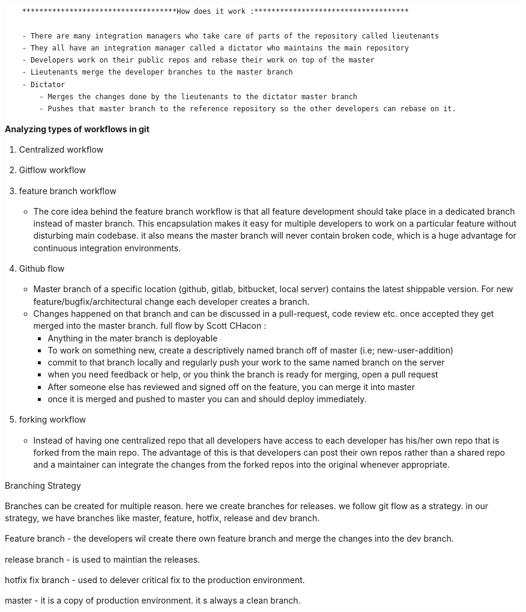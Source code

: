         ************************************How does it work :************************************
        
        - There are many integration managers who take care of parts of the repository called lieutenants
        - They all have an integration manager called a dictator who maintains the main repository
        - Developers work on their public repos and rebase their work on top of the master
        - Lieutenants merge the developer branches to the master branch
        - Dictator
            - Merges the changes done by the lieutenants to the dictator master branch
            - Pushes that master branch to the reference repository so the other developers can rebase on it.
        

**Analyzing types of workflows in git**
1. Centralized workflow
2. Gitflow workflow
   
4. feature branch workflow
   - The core idea behind the feature branch workflow is that all feature development should take place in a dedicated branch instead of master branch. This encapsulation makes it easy for multiple developers to work on a particular feature without disturbing main codebase. it also means the master branch will never contain broken code, which is a huge advantage for continuous integration environments.
5. Github flow
    - Master branch of a specific location (github, gitlab, bitbucket, local server) contains the latest shippable version. For new feature/bugfix/architectural change each developer creates a branch.
    - Changes happened on that branch and can be discussed in a pull-request, code review etc. once accepted they get merged into the master branch.
      full flow by Scott CHacon :
       - Anything in the mater branch is deployable
       - To work on something new, create a descriptively named branch off of master (i.e; new-user-addition)
       - commit to that branch locally and regularly push your work to the same named branch on the server
       - when you need feedback or help, or you think the branch is ready for merging, open a pull request
       - After someone else has reviewed and signed off on the feature, you can merge it into master
       - once it is merged and pushed to master you can and should deploy immediately.
         
6. forking workflow
   - Instead of having one centralized repo that all developers have access to each developer has his/her own repo that is forked from the main repo. The advantage of this is that developers can post their own repos rather than a shared repo and a maintainer can integrate the changes from the forked repos into the original whenever appropriate.
     


Branching Strategy

Branches can be created for multiple reason. here we create branches for releases.
we follow git flow as a strategy. in our strategy, we have branches like master, feature,
hotfix, release and dev branch.

Feature branch - the developers wil create there own feature branch and merge the changes into the dev branch.

release branch - is used to maintian the releases.

hotfix fix branch - used to delever critical fix to the production environment.

master - it is a copy of production environment. it s always a clean branch.
